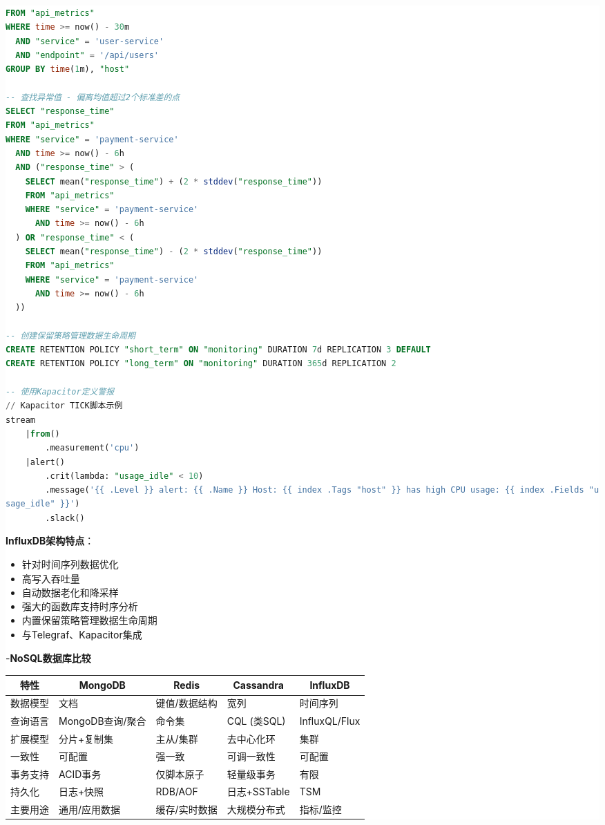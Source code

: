 ```sql
FROM "api_metrics" 
WHERE time >= now() - 30m 
  AND "service" = 'user-service'
  AND "endpoint" = '/api/users'
GROUP BY time(1m), "host"

-- 查找异常值 - 偏离均值超过2个标准差的点
SELECT "response_time" 
FROM "api_metrics" 
WHERE "service" = 'payment-service'
  AND time >= now() - 6h
  AND ("response_time" > (
    SELECT mean("response_time") + (2 * stddev("response_time"))
    FROM "api_metrics"
    WHERE "service" = 'payment-service'
      AND time >= now() - 6h
  ) OR "response_time" < (
    SELECT mean("response_time") - (2 * stddev("response_time"))
    FROM "api_metrics"
    WHERE "service" = 'payment-service'
      AND time >= now() - 6h
  ))

-- 创建保留策略管理数据生命周期
CREATE RETENTION POLICY "short_term" ON "monitoring" DURATION 7d REPLICATION 3 DEFAULT
CREATE RETENTION POLICY "long_term" ON "monitoring" DURATION 365d REPLICATION 2

-- 使用Kapacitor定义警报
// Kapacitor TICK脚本示例
stream
    |from()
        .measurement('cpu')
    |alert()
        .crit(lambda: "usage_idle" < 10)
        .message('{{ .Level }} alert: {{ .Name }} Host: {{ index .Tags "host" }} has high CPU usage: {{ index .Fields "usage_idle" }}')
        .slack()
```

**InfluxDB架构特点**：

- 针对时间序列数据优化
- 高写入吞吐量
- 自动数据老化和降采样
- 强大的函数库支持时序分析
- 内置保留策略管理数据生命周期
- 与Telegraf、Kapacitor集成

-**NoSQL数据库比较**

|特性|MongoDB|Redis|Cassandra|InfluxDB|
|---|---|---|---|---|
|数据模型|文档|键值/数据结构|宽列|时间序列|
|查询语言|MongoDB查询/聚合|命令集|CQL (类SQL)|InfluxQL/Flux|
|扩展模型|分片+复制集|主从/集群|去中心化环|集群|
|一致性|可配置|强一致|可调一致性|可配置|
|事务支持|ACID事务|仅脚本原子|轻量级事务|有限|
|持久化|日志+快照|RDB/AOF|日志+SSTable|TSM|
|主要用途|通用/应用数据|缓存/实时数据|大规模分布式|指标/监控|